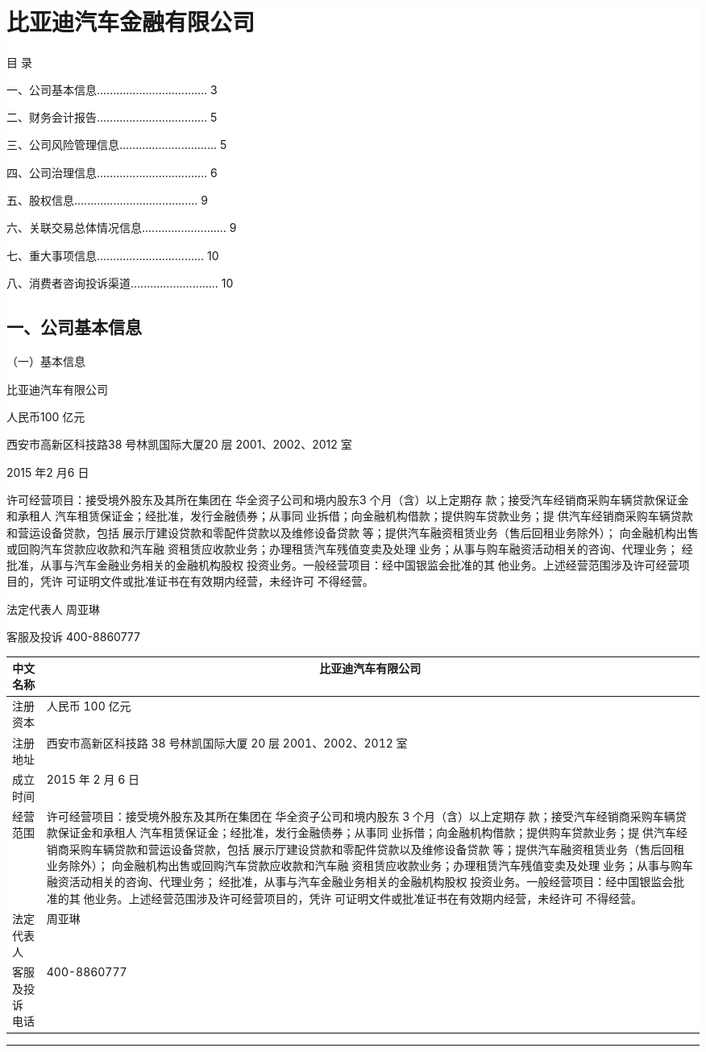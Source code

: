 # 比亚迪汽车金融有限公司

目 录

 一、公司基本信息.................................. 3

 二、财务会计报告.................................. 5

 三、公司风险管理信息.............................. 5

 四、公司治理信息.................................. 6

 五、股权信息...................................... 9

 六、关联交易总体情况信息.......................... 9

 七、重大事项信息................................. 10

 八、消费者咨询投诉渠道........................... 10



## 一、公司基本信息

 （一）基本信息

 比亚迪汽车有限公司

 人民币100 亿元

 西安市高新区科技路38 号林凯国际大厦20 层 2001、2002、2012 室

 2015 年2 月6 日

 许可经营项目：接受境外股东及其所在集团在 华全资子公司和境内股东3 个月（含）以上定期存 款；接受汽车经销商采购车辆贷款保证金和承租人 汽车租赁保证金；经批准，发行金融债券；从事同 业拆借；向金融机构借款；提供购车贷款业务；提 供汽车经销商采购车辆贷款和营运设备贷款，包括 展示厅建设贷款和零配件贷款以及维修设备贷款 等；提供汽车融资租赁业务（售后回租业务除外）； 向金融机构出售或回购汽车贷款应收款和汽车融 资租赁应收款业务；办理租赁汽车残值变卖及处理 业务；从事与购车融资活动相关的咨询、代理业务； 经批准，从事与汽车金融业务相关的金融机构股权 投资业务。一般经营项目：经中国银监会批准的其 他业务。上述经营范围涉及许可经营项目的，凭许 可证明文件或批准证书在有效期内经营，未经许可 不得经营。

 法定代表人 周亚琳

 客服及投诉 400-8860777

|中文名称|比亚迪汽车有限公司|
|---|---|
|注册资本|人民币 100 亿元|
|注册地址|西安市高新区科技路 38 号林凯国际大厦 20 层 2001、2002、2012 室|
|成立时间|2015 年 2 月 6 日|
|经营范围|许可经营项目：接受境外股东及其所在集团在 华全资子公司和境内股东 3 个月（含）以上定期存 款；接受汽车经销商采购车辆贷款保证金和承租人 汽车租赁保证金；经批准，发行金融债券；从事同 业拆借；向金融机构借款；提供购车贷款业务；提 供汽车经销商采购车辆贷款和营运设备贷款，包括 展示厅建设贷款和零配件贷款以及维修设备贷款 等；提供汽车融资租赁业务（售后回租业务除外）； 向金融机构出售或回购汽车贷款应收款和汽车融 资租赁应收款业务；办理租赁汽车残值变卖及处理 业务；从事与购车融资活动相关的咨询、代理业务； 经批准，从事与汽车金融业务相关的金融机构股权 投资业务。一般经营项目：经中国银监会批准的其 他业务。上述经营范围涉及许可经营项目的，凭许 可证明文件或批准证书在有效期内经营，未经许可 不得经营。|
|法定代表人|周亚琳|
|客服及投诉 电话|400-8860777|


-----
